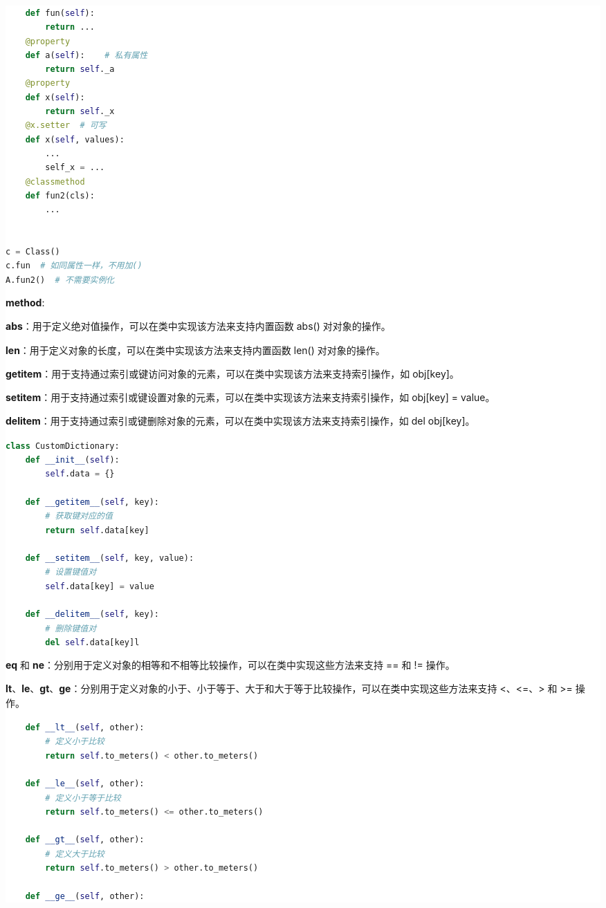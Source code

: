 ```python
    def fun(self):
        return ...
    @property
    def a(self):    # 私有属性
        return self._a 
    @property
    def x(self):
        return self._x
    @x.setter  # 可写
    def x(self, values):
        ...
        self_x = ...
    @classmethod
    def fun2(cls):
        ...
    

c = Class()
c.fun  # 如同属性一样，不用加()
A.fun2()  # 不需要实例化
```
__method__:

__abs__：用于定义绝对值操作，可以在类中实现该方法来支持内置函数 abs() 对对象的操作。

__len__：用于定义对象的长度，可以在类中实现该方法来支持内置函数 len() 对对象的操作。

__getitem__：用于支持通过索引或键访问对象的元素，可以在类中实现该方法来支持索引操作，如 obj[key]。

__setitem__：用于支持通过索引或键设置对象的元素，可以在类中实现该方法来支持索引操作，如 obj[key] = value。

__delitem__：用于支持通过索引或键删除对象的元素，可以在类中实现该方法来支持索引操作，如 del obj[key]。

```python
class CustomDictionary:
    def __init__(self):
        self.data = {}

    def __getitem__(self, key):
        # 获取键对应的值
        return self.data[key]

    def __setitem__(self, key, value):
        # 设置键值对
        self.data[key] = value

    def __delitem__(self, key):
        # 删除键值对
        del self.data[key]l
```
__eq__ 和 __ne__：分别用于定义对象的相等和不相等比较操作，可以在类中实现这些方法来支持 == 和 != 操作。

__lt__、__le__、__gt__、__ge__：分别用于定义对象的小于、小于等于、大于和大于等于比较操作，可以在类中实现这些方法来支持 <、<=、> 和 >= 操作。
```python
    def __lt__(self, other):
        # 定义小于比较
        return self.to_meters() < other.to_meters()

    def __le__(self, other):
        # 定义小于等于比较
        return self.to_meters() <= other.to_meters()

    def __gt__(self, other):
        # 定义大于比较
        return self.to_meters() > other.to_meters()

    def __ge__(self, other):
```